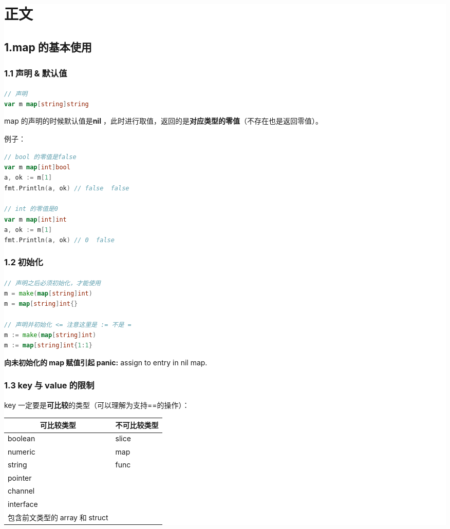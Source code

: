 # 正文

## 1.map 的基本使用

### 1.1 声明 & 默认值

```go
// 声明
var m map[string]string

```

map 的声明的时候默认值是**nil** ，此时进行取值，返回的是**对应类型的零值**（不存在也是返回零值）。

例子：

```go
// bool 的零值是false
var m map[int]bool
a, ok := m[1]
fmt.Println(a, ok) // false  false

// int 的零值是0
var m map[int]int
a, ok := m[1]
fmt.Println(a, ok) // 0  false

```

### 1.2 初始化

```go
// 声明之后必须初始化，才能使用
m = make(map[string]int)
m = map[string]int{}

// 声明并初始化 <= 注意这里是 := 不是 =
m := make(map[string]int)
m := map[string]int{1:1}

```

**向未初始化的 map 赋值引起 panic:** assign to entry in nil map.

### 1.3 key 与 value 的限制

key 一定要是**可比较**的类型（可以理解为支持==的操作）：

| 可比较类型                     | 不可比较类型 |
| ------------------------------ | ------------ |
| boolean                        | slice        |
| numeric                        | map          |
| string                         | func         |
| pointer                        |              |
| channel                        |              |
| interface                      |              |
| 包含前文类型的 array 和 struct |              |
